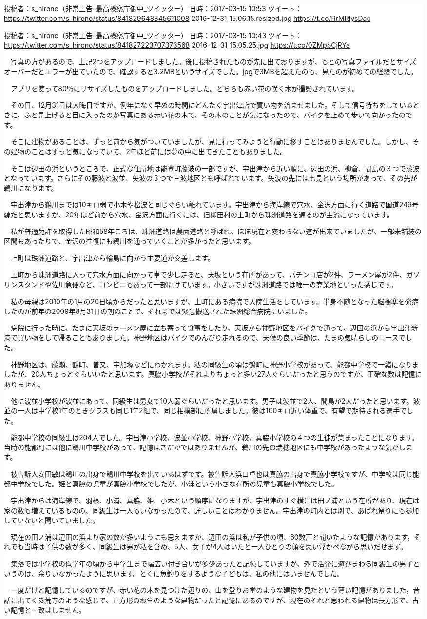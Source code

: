 投稿者：s_hirono（非常上告-最高検察庁御中_ツイッター） 日時：2017-03-15 10:53  ツイート： https://twitter.com/s_hirono/status/841829648845611008
2016-12-31_15.06.15.resized.jpg https://t.co/RrMRlysDac

投稿者：s_hirono（非常上告-最高検察庁御中_ツイッター） 日時：2017-03-15 10:43  ツイート： https://twitter.com/s_hirono/status/841827223707373568
2016-12-31_15.05.25.jpg https://t.co/0ZMpbCjRYa

　写真の方があるので、上記2つをアップロードしました。後に投稿されたものが先に出ておりますが、もとの写真ファイルだとサイズオーバーだとエラーが出ていたので、確認すると3.2MBというサイズでした。jpgで3MBを超えたのも、見たのが初めての経験でした。

　アプリを使って80％にリサイズしたものをアップロードしました。どちらも赤い花の咲く木が撮影されています。

　その日、12月31日は大晦日ですが、例年になく早めの時間にどんたく宇出津店で買い物を済ませました。そして信号待ちをしているときに、ふと見上げると目に入ったのが写真にある赤い花の木で、その木のことが気になったので、バイクを止めて歩いて向かったのです。

　そこに建物があることは、ずっと前から気がついていましたが、見に行ってみようと行動に移すことはありませんでした。しかし、その建物のことはずっと気になっていて、2年ほど前には夢の中に出てきたこともありました。

　そこは辺田の浜というところで、正式な住所地は能登町藤波の一部ですが、宇出津から近い順に、辺田の浜、柳倉、間島の３つで藤波となっています。さらにその藤波と波並、矢波の３つで三波地区とも呼ばれています。矢波の先には七見という場所があって、その先が鵜川になります。

　宇出津から鵜川までは10キロ弱で小木や松波と同じぐらい離れています。宇出津から海岸線で穴水、金沢方面に行く道路で国道249号線だと思いますが、20年ほど前から穴水、金沢方面に行くには、旧柳田村の上町から珠洲道路を通るのが主流になっています。

　私が普通免許を取得した昭和58年ころは、珠洲道路は農面道路と呼ばれ、ほぼ現在と変わらない道が出来ていましたが、一部未舗装の区間もあったりで、金沢の往復にも鵜川を通っていくことが多かったと思います。

　上町は珠洲道路と、宇出津から輪島に向かう主要道が交差します。

　上町から珠洲道路に入って穴水方面に向かって車で少し走ると、天坂という在所があって、パチンコ店が2件、ラーメン屋が2件、ガソリンスタンドや佐川急便など、コンビニもあって一部開けています。小さいですが珠洲道路では唯一の商業地といった感じです。

　私の母親は2010年の1月の20日頃からだったと思いますが、上町にある病院で入院生活をしています。半身不随となった脳梗塞を発症したのが前年の2009年8月31日の朝のことで、それまでは緊急搬送された珠洲総合病院にいました。

　病院に行った時に、たまに天坂のラーメン屋に立ち寄って食事をしたり、天坂から神野地区をバイクで通って、辺田の浜から宇出津新港で買い物をして帰ることもありました。神野地区はバイクでのんびり走れるので、天候の良い季節は、たまの気晴らしのコースでした。

　神野地区は、藤瀬、鶴町、曽又、宇加塚などにわかれます。私の同級生の頃は鶴町に神野小学校があって、能都中学校で一緒になりましたが、20人ちょっとぐらいいたと思います。真脇小学校がそれよりちょっと多い27人ぐらいだったと思うのですが、正確な数は記憶にありません。

　他に波並小学校が波並にあって、同級生は男女で10人弱ぐらいだったと思います。男子は波並で2人、間島が2人だったと思います。波並の一人は中学校1年のときクラスも同じ1年2組で、同じ相撲部に所属しました。彼は100キロ近い体重で、有望で期待される選手でした。

　能都中学校の同級生は204人でした。宇出津小学校、波並小学校、神野小学校、真脇小学校の４つの生徒が集まったことになります。当時の能都町には他に鵜川中学校があって、記憶はさだかではありませんが、鵜川の先の瑞穂地区にも中学校があったような気がします。

　被告訴人安田敏は鵜川の出身で鵜川中学校を出ているはずです。被告訴人浜口卓也は真脇の出身で真脇小学校ですが、中学校は同じ能都中学校でした。姫と真脇の児童が真脇小学校でしたが、小浦という小さな在所の児童も真脇小学校でした。

　宇出津からは海岸線で、羽根、小浦、真脇、姫、小木という順序になりますが、宇出津のすぐ横には田ノ浦という在所があり、現在は家の数も増えているものの、同級生は一人もいなかったので、詳しいことはわかりません。宇出津の町内とは別で、あばれ祭りにも参加していないと聞いていました。

　現在の田ノ浦は辺田の浜より家の数が多いようにも思えますが、辺田の浜は私が子供の頃、60数戸と聞いたような記憶があります。それでも当時は子供の数が多く、同級生は男が私を含め、5人、女子が4人はいたと一人ひとりの顔を思い浮かべながら思いだせまず。

　集落では小学校の低学年の頃から中学生まで幅広い付き合いが多少あったと記憶していますが、外で活発に遊びまわる同級生の男子というのは、余りいなかったように思います。とくに魚釣りをするような子どもは、私の他にはいませんでした。

　一度だけと記憶しているのですが、赤い花の木を見つけた辺りの、山を登りお堂のような建物を見たという薄い記憶がありました。昔話に出てくる荒寺のような感じで、正方形のお堂のような建物だったと記憶にあるのですが、現在のそれと思われる建物は長方形で、古い記憶と一致はしません。
